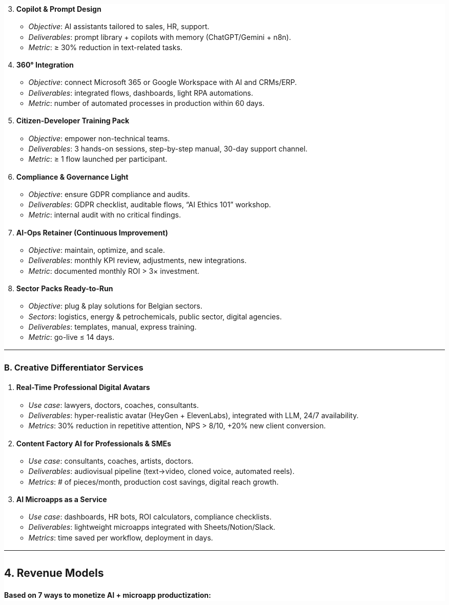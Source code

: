 3. **Copilot & Prompt Design**  
   - *Objective*: AI assistants tailored to sales, HR, support.  
   - *Deliverables*: prompt library + copilots with memory (ChatGPT/Gemini + n8n).  
   - *Metric*: ≥ 30% reduction in text-related tasks.  

4. **360° Integration**  
   - *Objective*: connect Microsoft 365 or Google Workspace with AI and CRMs/ERP.  
   - *Deliverables*: integrated flows, dashboards, light RPA automations.  
   - *Metric*: number of automated processes in production within 60 days.  

5. **Citizen-Developer Training Pack**  
   - *Objective*: empower non-technical teams.  
   - *Deliverables*: 3 hands-on sessions, step-by-step manual, 30-day support channel.  
   - *Metric*: ≥ 1 flow launched per participant.  

6. **Compliance & Governance Light**  
   - *Objective*: ensure GDPR compliance and audits.  
   - *Deliverables*: GDPR checklist, auditable flows, “AI Ethics 101” workshop.  
   - *Metric*: internal audit with no critical findings.  

7. **AI-Ops Retainer (Continuous Improvement)**  
   - *Objective*: maintain, optimize, and scale.  
   - *Deliverables*: monthly KPI review, adjustments, new integrations.  
   - *Metric*: documented monthly ROI > 3× investment.  

8. **Sector Packs Ready-to-Run**  
   - *Objective*: plug & play solutions for Belgian sectors.  
   - *Sectors*: logistics, energy & petrochemicals, public sector, digital agencies.  
   - *Deliverables*: templates, manual, express training.  
   - *Metric*: go-live ≤ 14 days.

---

### B. Creative Differentiator Services
1. **Real-Time Professional Digital Avatars**  
   - *Use case*: lawyers, doctors, coaches, consultants.  
   - *Deliverables*: hyper-realistic avatar (HeyGen + ElevenLabs), integrated with LLM, 24/7 availability.  
   - *Metrics*: 30% reduction in repetitive attention, NPS > 8/10, +20% new client conversion.  

2. **Content Factory AI for Professionals & SMEs**  
   - *Use case*: consultants, coaches, artists, doctors.  
   - *Deliverables*: audiovisual pipeline (text→video, cloned voice, automated reels).  
   - *Metrics*: # of pieces/month, production cost savings, digital reach growth.  

3. **AI Microapps as a Service**  
   - *Use case*: dashboards, HR bots, ROI calculators, compliance checklists.  
   - *Deliverables*: lightweight microapps integrated with Sheets/Notion/Slack.  
   - *Metrics*: time saved per workflow, deployment in days.

---

## 4. Revenue Models
**Based on 7 ways to monetize AI + microapp productization:**
